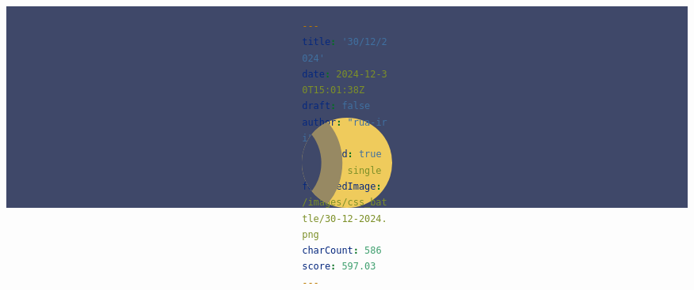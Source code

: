 ```yaml
---
title: '30/12/2024'
date: 2024-12-30T15:01:38Z
draft: false
author: "rua-iri"
featured: true
layout: single
featuredImage: /images/css_battle/30-12-2024.png
charCount: 586
score: 597.03
---
```

<div class="cir1">
  <div class="cir2">
    <div class="cir3"></div>
  </div>
</div>
<style>
  body {
    display: grid;
    place-content: center;
    height: 100%;
    width: 100%;
    margin: 0;
    background: #3F4869;
  }
  div {
    width: 8.1rem;
    height: 8.1rem;
    overflow: hidden;
  }
  .cir1{
    background: #EFCB5C;
    border-radius: 50%;
  }
  .cir2{
    translate: -4.3rem 0;
    background: #978963;
    clip-path: ellipse(48% 60% at 50% 50%);
  }
  .cir3{
    background: #3F4869;
    translate: -1.9rem 0;
    clip-path: ellipse(48% 50% at 50% 50%);
  }
</style>